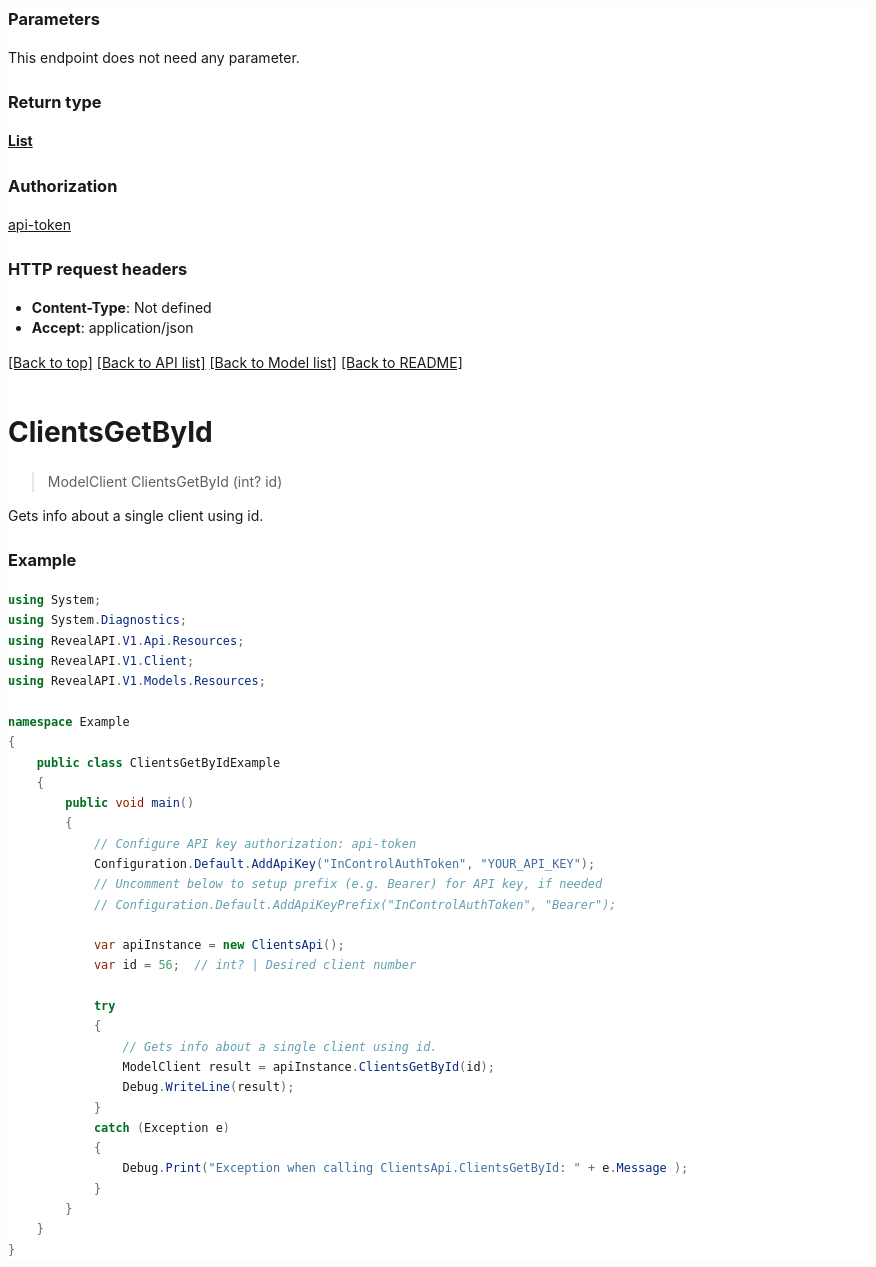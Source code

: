 ### Parameters
This endpoint does not need any parameter.

### Return type

[**List<ModelClient>**](ModelClient.md)

### Authorization

[api-token](../README.md#api-token)

### HTTP request headers

 - **Content-Type**: Not defined
 - **Accept**: application/json

[[Back to top]](#) [[Back to API list]](../README.md#documentation-for-api-endpoints) [[Back to Model list]](../README.md#documentation-for-models) [[Back to README]](../README.md)

<a name="clientsgetbyid"></a>
# **ClientsGetById**
> ModelClient ClientsGetById (int? id)

Gets info about a single client using id.

### Example
```csharp
using System;
using System.Diagnostics;
using RevealAPI.V1.Api.Resources;
using RevealAPI.V1.Client;
using RevealAPI.V1.Models.Resources;

namespace Example
{
    public class ClientsGetByIdExample
    {
        public void main()
        {
            // Configure API key authorization: api-token
            Configuration.Default.AddApiKey("InControlAuthToken", "YOUR_API_KEY");
            // Uncomment below to setup prefix (e.g. Bearer) for API key, if needed
            // Configuration.Default.AddApiKeyPrefix("InControlAuthToken", "Bearer");

            var apiInstance = new ClientsApi();
            var id = 56;  // int? | Desired client number

            try
            {
                // Gets info about a single client using id.
                ModelClient result = apiInstance.ClientsGetById(id);
                Debug.WriteLine(result);
            }
            catch (Exception e)
            {
                Debug.Print("Exception when calling ClientsApi.ClientsGetById: " + e.Message );
            }
        }
    }
}
```
